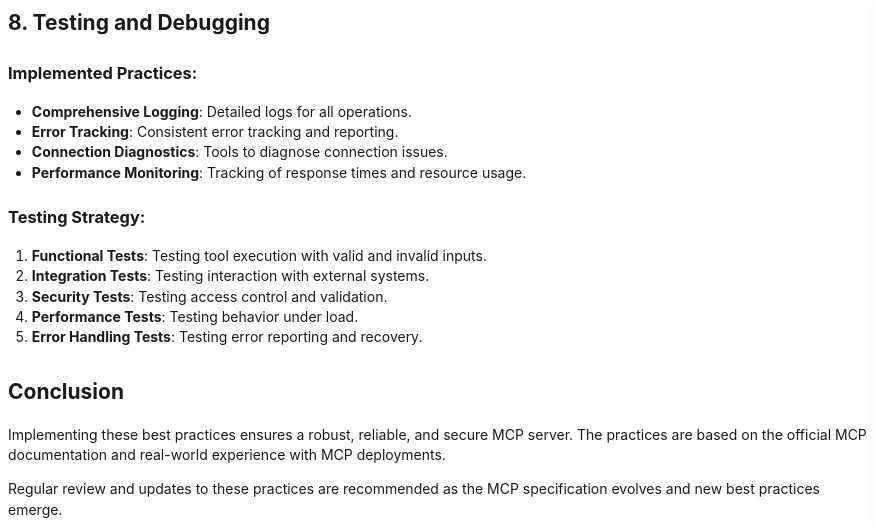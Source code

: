 ## 8. Testing and Debugging

### Implemented Practices:

- **Comprehensive Logging**: Detailed logs for all operations.
- **Error Tracking**: Consistent error tracking and reporting.
- **Connection Diagnostics**: Tools to diagnose connection issues.
- **Performance Monitoring**: Tracking of response times and resource usage.

### Testing Strategy:

1. **Functional Tests**: Testing tool execution with valid and invalid inputs.
2. **Integration Tests**: Testing interaction with external systems.
3. **Security Tests**: Testing access control and validation.
4. **Performance Tests**: Testing behavior under load.
5. **Error Handling Tests**: Testing error reporting and recovery.

## Conclusion

Implementing these best practices ensures a robust, reliable, and secure MCP server. The practices are based on the official MCP documentation and real-world experience with MCP deployments.

Regular review and updates to these practices are recommended as the MCP specification evolves and new best practices emerge.
